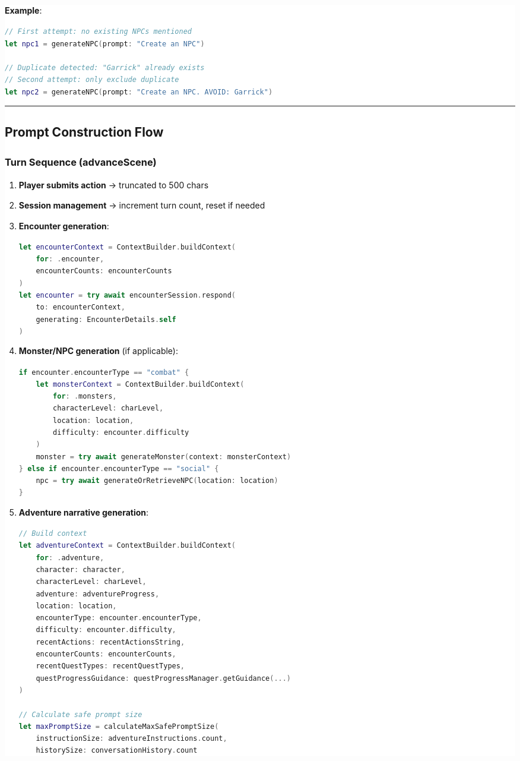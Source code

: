 **Example**:
```swift
// First attempt: no existing NPCs mentioned
let npc1 = generateNPC(prompt: "Create an NPC")

// Duplicate detected: "Garrick" already exists
// Second attempt: only exclude duplicate
let npc2 = generateNPC(prompt: "Create an NPC. AVOID: Garrick")
```

---

## Prompt Construction Flow

### Turn Sequence (advanceScene)

1. **Player submits action** → truncated to 500 chars
2. **Session management** → increment turn count, reset if needed
3. **Encounter generation**:
   ```swift
   let encounterContext = ContextBuilder.buildContext(
       for: .encounter,
       encounterCounts: encounterCounts
   )
   let encounter = try await encounterSession.respond(
       to: encounterContext,
       generating: EncounterDetails.self
   )
   ```

4. **Monster/NPC generation** (if applicable):
   ```swift
   if encounter.encounterType == "combat" {
       let monsterContext = ContextBuilder.buildContext(
           for: .monsters,
           characterLevel: charLevel,
           location: location,
           difficulty: encounter.difficulty
       )
       monster = try await generateMonster(context: monsterContext)
   } else if encounter.encounterType == "social" {
       npc = try await generateOrRetrieveNPC(location: location)
   }
   ```

5. **Adventure narrative generation**:
   ```swift
   // Build context
   let adventureContext = ContextBuilder.buildContext(
       for: .adventure,
       character: character,
       characterLevel: charLevel,
       adventure: adventureProgress,
       location: location,
       encounterType: encounter.encounterType,
       difficulty: encounter.difficulty,
       recentActions: recentActionsString,
       encounterCounts: encounterCounts,
       recentQuestTypes: recentQuestTypes,
       questProgressGuidance: questProgressManager.getGuidance(...)
   )

   // Calculate safe prompt size
   let maxPromptSize = calculateMaxSafePromptSize(
       instructionSize: adventureInstructions.count,
       historySize: conversationHistory.count
   ```